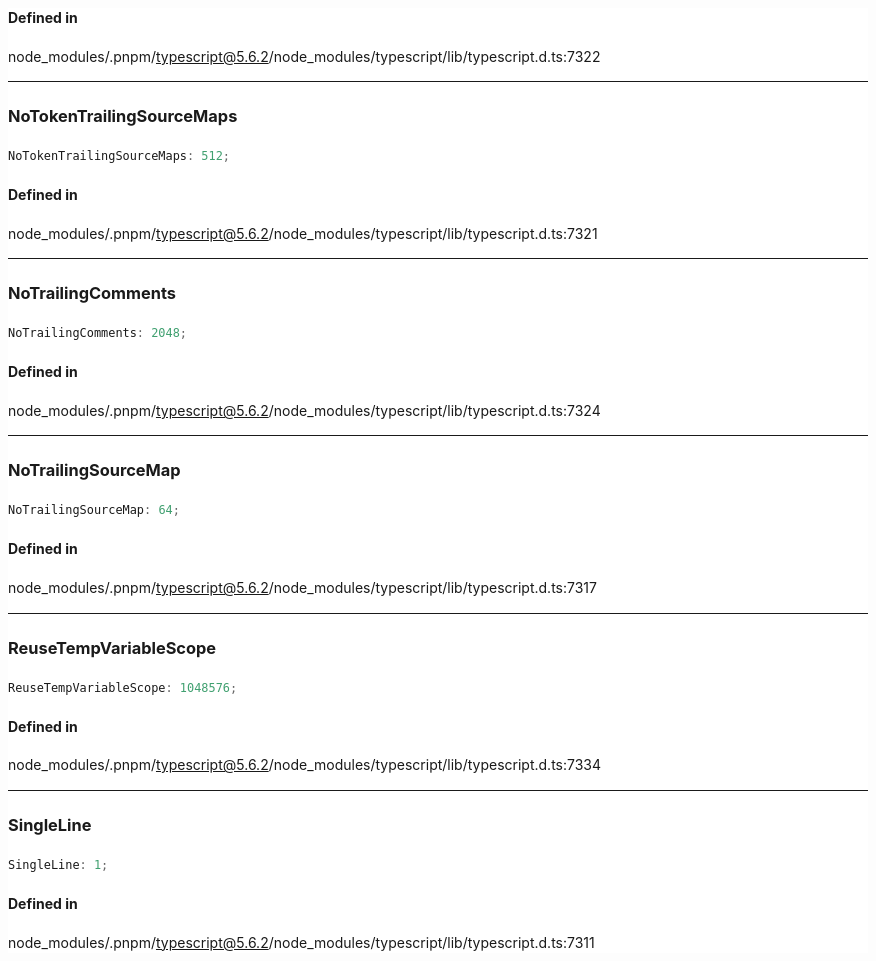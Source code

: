 #### Defined in

node\_modules/.pnpm/typescript@5.6.2/node\_modules/typescript/lib/typescript.d.ts:7322

***

### NoTokenTrailingSourceMaps

```ts
NoTokenTrailingSourceMaps: 512;
```

#### Defined in

node\_modules/.pnpm/typescript@5.6.2/node\_modules/typescript/lib/typescript.d.ts:7321

***

### NoTrailingComments

```ts
NoTrailingComments: 2048;
```

#### Defined in

node\_modules/.pnpm/typescript@5.6.2/node\_modules/typescript/lib/typescript.d.ts:7324

***

### NoTrailingSourceMap

```ts
NoTrailingSourceMap: 64;
```

#### Defined in

node\_modules/.pnpm/typescript@5.6.2/node\_modules/typescript/lib/typescript.d.ts:7317

***

### ReuseTempVariableScope

```ts
ReuseTempVariableScope: 1048576;
```

#### Defined in

node\_modules/.pnpm/typescript@5.6.2/node\_modules/typescript/lib/typescript.d.ts:7334

***

### SingleLine

```ts
SingleLine: 1;
```

#### Defined in

node\_modules/.pnpm/typescript@5.6.2/node\_modules/typescript/lib/typescript.d.ts:7311

